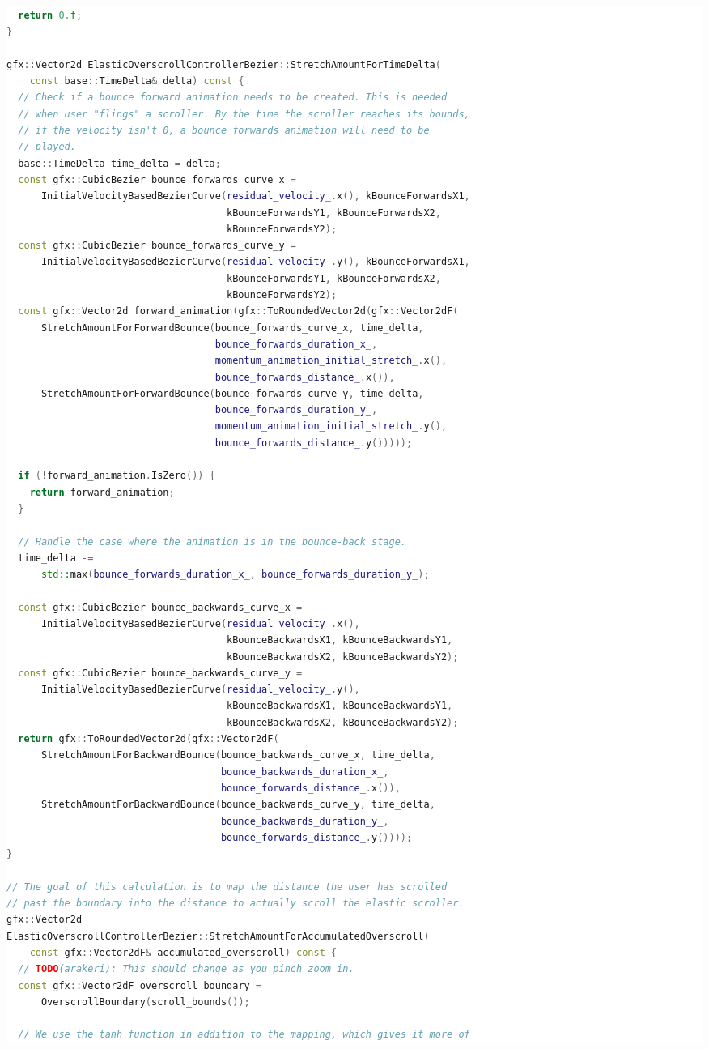```cpp
  return 0.f;
}

gfx::Vector2d ElasticOverscrollControllerBezier::StretchAmountForTimeDelta(
    const base::TimeDelta& delta) const {
  // Check if a bounce forward animation needs to be created. This is needed
  // when user "flings" a scroller. By the time the scroller reaches its bounds,
  // if the velocity isn't 0, a bounce forwards animation will need to be
  // played.
  base::TimeDelta time_delta = delta;
  const gfx::CubicBezier bounce_forwards_curve_x =
      InitialVelocityBasedBezierCurve(residual_velocity_.x(), kBounceForwardsX1,
                                      kBounceForwardsY1, kBounceForwardsX2,
                                      kBounceForwardsY2);
  const gfx::CubicBezier bounce_forwards_curve_y =
      InitialVelocityBasedBezierCurve(residual_velocity_.y(), kBounceForwardsX1,
                                      kBounceForwardsY1, kBounceForwardsX2,
                                      kBounceForwardsY2);
  const gfx::Vector2d forward_animation(gfx::ToRoundedVector2d(gfx::Vector2dF(
      StretchAmountForForwardBounce(bounce_forwards_curve_x, time_delta,
                                    bounce_forwards_duration_x_,
                                    momentum_animation_initial_stretch_.x(),
                                    bounce_forwards_distance_.x()),
      StretchAmountForForwardBounce(bounce_forwards_curve_y, time_delta,
                                    bounce_forwards_duration_y_,
                                    momentum_animation_initial_stretch_.y(),
                                    bounce_forwards_distance_.y()))));

  if (!forward_animation.IsZero()) {
    return forward_animation;
  }

  // Handle the case where the animation is in the bounce-back stage.
  time_delta -=
      std::max(bounce_forwards_duration_x_, bounce_forwards_duration_y_);

  const gfx::CubicBezier bounce_backwards_curve_x =
      InitialVelocityBasedBezierCurve(residual_velocity_.x(),
                                      kBounceBackwardsX1, kBounceBackwardsY1,
                                      kBounceBackwardsX2, kBounceBackwardsY2);
  const gfx::CubicBezier bounce_backwards_curve_y =
      InitialVelocityBasedBezierCurve(residual_velocity_.y(),
                                      kBounceBackwardsX1, kBounceBackwardsY1,
                                      kBounceBackwardsX2, kBounceBackwardsY2);
  return gfx::ToRoundedVector2d(gfx::Vector2dF(
      StretchAmountForBackwardBounce(bounce_backwards_curve_x, time_delta,
                                     bounce_backwards_duration_x_,
                                     bounce_forwards_distance_.x()),
      StretchAmountForBackwardBounce(bounce_backwards_curve_y, time_delta,
                                     bounce_backwards_duration_y_,
                                     bounce_forwards_distance_.y())));
}

// The goal of this calculation is to map the distance the user has scrolled
// past the boundary into the distance to actually scroll the elastic scroller.
gfx::Vector2d
ElasticOverscrollControllerBezier::StretchAmountForAccumulatedOverscroll(
    const gfx::Vector2dF& accumulated_overscroll) const {
  // TODO(arakeri): This should change as you pinch zoom in.
  const gfx::Vector2dF overscroll_boundary =
      OverscrollBoundary(scroll_bounds());

  // We use the tanh function in addition to the mapping, which gives it more of
```